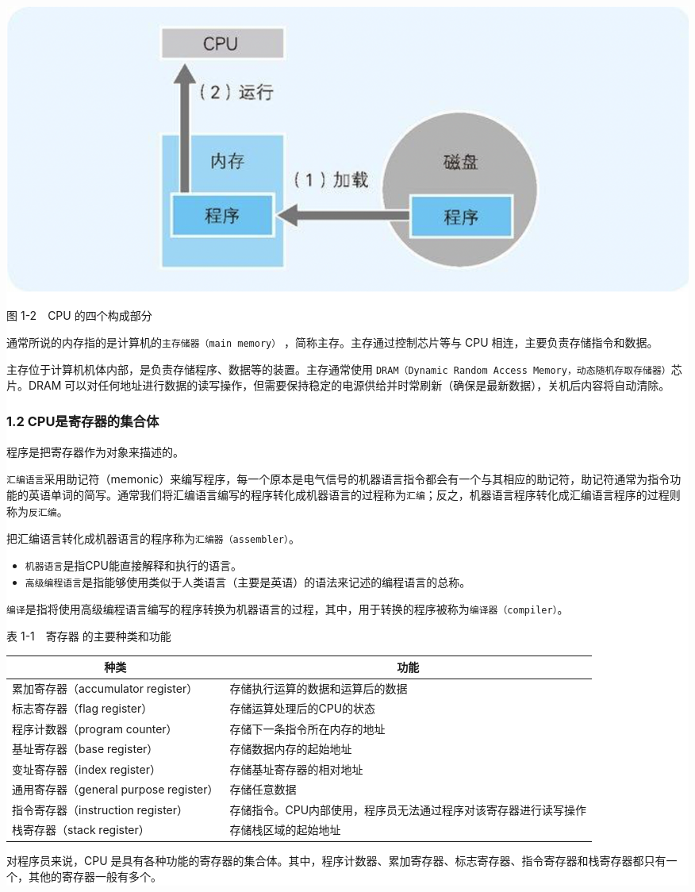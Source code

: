 ![](program2.png)

图 1-2　CPU 的四个构成部分

通常所说的内存指的是计算机的`主存储器（main memory）` ，简称主存。主存通过控制芯片等与 CPU 相连，主要负责存储指令和数据。

主存位于计算机机体内部，是负责存储程序、数据等的装置。主存通常使用 `DRAM（Dynamic Random Access Memory，动态随机存取存储器）`芯片。DRAM 可以对任何地址进行数据的读写操作，但需要保持稳定的电源供给并时常刷新（确保是最新数据），关机后内容将自动清除。

### 1.2 CPU是寄存器的集合体
程序是把寄存器作为对象来描述的。

`汇编语言`采用助记符（memonic）来编写程序，每一个原本是电气信号的机器语言指令都会有一个与其相应的助记符，助记符通常为指令功能的英语单词的简写。通常我们将汇编语言编写的程序转化成机器语言的过程称为`汇编`；反之，机器语言程序转化成汇编语言程序的过程则称为`反汇编`。

把汇编语言转化成机器语言的程序称为`汇编器（assembler）`。

- `机器语言`是指CPU能直接解释和执行的语言。
- `高级编程语言`是指能够使用类似于人类语言（主要是英语）的语法来记述的编程语言的总称。

`编译`是指将使用高级编程语言编写的程序转换为机器语言的过程，其中，用于转换的程序被称为`编译器（compiler）`。

表 1-1　寄存器 的主要种类和功能

种类 | 功能
---|---
累加寄存器（accumulator register） | 存储执行运算的数据和运算后的数据
标志寄存器（flag register）| 存储运算处理后的CPU的状态
程序计数器（program counter） | 存储下一条指令所在内存的地址
基址寄存器（base register）| 存储数据内存的起始地址
变址寄存器（index register） | 存储基址寄存器的相对地址
通用寄存器（general purpose register） | 存储任意数据
指令寄存器（instruction register） | 存储指令。CPU内部使用，程序员无法通过程序对该寄存器进行读写操作
栈寄存器（stack register） | 存储栈区域的起始地址

对程序员来说，CPU 是具有各种功能的寄存器的集合体。其中，程序计数器、累加寄存器、标志寄存器、指令寄存器和栈寄存器都只有一个，其他的寄存器一般有多个。
